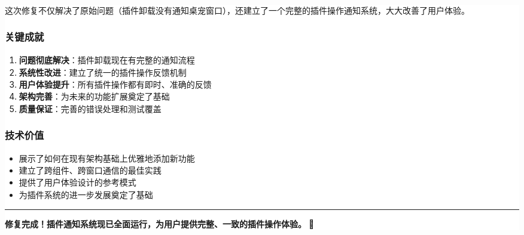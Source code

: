这次修复不仅解决了原始问题（插件卸载没有通知桌宠窗口），还建立了一个完整的插件操作通知系统，大大改善了用户体验。

### 关键成就
1. **问题彻底解决**：插件卸载现在有完整的通知流程
2. **系统性改进**：建立了统一的插件操作反馈机制
3. **用户体验提升**：所有插件操作都有即时、准确的反馈
4. **架构完善**：为未来的功能扩展奠定了基础
5. **质量保证**：完善的错误处理和测试覆盖

### 技术价值
- 展示了如何在现有架构基础上优雅地添加新功能
- 建立了跨组件、跨窗口通信的最佳实践
- 提供了用户体验设计的参考模式
- 为插件系统的进一步发展奠定了基础

---

**修复完成！插件通知系统现已全面运行，为用户提供完整、一致的插件操作体验。** 🎉